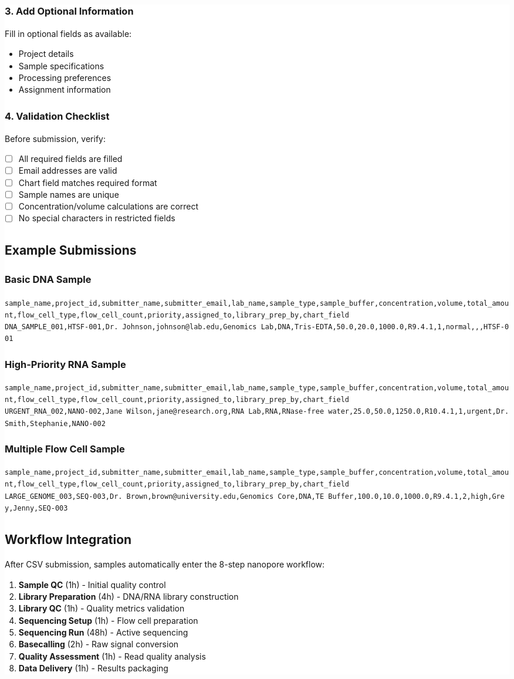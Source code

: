 ### 3. Add Optional Information
Fill in optional fields as available:
- Project details
- Sample specifications
- Processing preferences
- Assignment information

### 4. Validation Checklist
Before submission, verify:
- [ ] All required fields are filled
- [ ] Email addresses are valid
- [ ] Chart field matches required format
- [ ] Sample names are unique
- [ ] Concentration/volume calculations are correct
- [ ] No special characters in restricted fields

## Example Submissions

### Basic DNA Sample
```csv
sample_name,project_id,submitter_name,submitter_email,lab_name,sample_type,sample_buffer,concentration,volume,total_amount,flow_cell_type,flow_cell_count,priority,assigned_to,library_prep_by,chart_field
DNA_SAMPLE_001,HTSF-001,Dr. Johnson,johnson@lab.edu,Genomics Lab,DNA,Tris-EDTA,50.0,20.0,1000.0,R9.4.1,1,normal,,,HTSF-001
```

### High-Priority RNA Sample
```csv
sample_name,project_id,submitter_name,submitter_email,lab_name,sample_type,sample_buffer,concentration,volume,total_amount,flow_cell_type,flow_cell_count,priority,assigned_to,library_prep_by,chart_field
URGENT_RNA_002,NANO-002,Jane Wilson,jane@research.org,RNA Lab,RNA,RNase-free water,25.0,50.0,1250.0,R10.4.1,1,urgent,Dr. Smith,Stephanie,NANO-002
```

### Multiple Flow Cell Sample
```csv
sample_name,project_id,submitter_name,submitter_email,lab_name,sample_type,sample_buffer,concentration,volume,total_amount,flow_cell_type,flow_cell_count,priority,assigned_to,library_prep_by,chart_field
LARGE_GENOME_003,SEQ-003,Dr. Brown,brown@university.edu,Genomics Core,DNA,TE Buffer,100.0,10.0,1000.0,R9.4.1,2,high,Grey,Jenny,SEQ-003
```

## Workflow Integration

After CSV submission, samples automatically enter the 8-step nanopore workflow:

1. **Sample QC** (1h) - Initial quality control
2. **Library Preparation** (4h) - DNA/RNA library construction
3. **Library QC** (1h) - Quality metrics validation
4. **Sequencing Setup** (1h) - Flow cell preparation
5. **Sequencing Run** (48h) - Active sequencing
6. **Basecalling** (2h) - Raw signal conversion
7. **Quality Assessment** (1h) - Read quality analysis
8. **Data Delivery** (1h) - Results packaging
